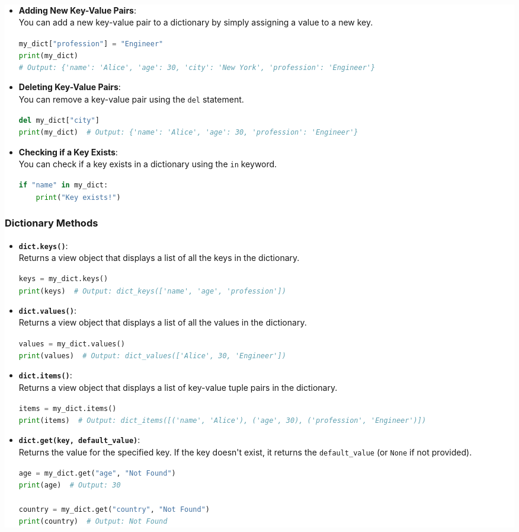 - **Adding New Key-Value Pairs**:  
  You can add a new key-value pair to a dictionary by simply assigning a value to a new key.

  ```python
  my_dict["profession"] = "Engineer"
  print(my_dict)  
  # Output: {'name': 'Alice', 'age': 30, 'city': 'New York', 'profession': 'Engineer'}
  ```

- **Deleting Key-Value Pairs**:  
  You can remove a key-value pair using the `del` statement.

  ```python
  del my_dict["city"]
  print(my_dict)  # Output: {'name': 'Alice', 'age': 30, 'profession': 'Engineer'}
  ```

- **Checking if a Key Exists**:  
  You can check if a key exists in a dictionary using the `in` keyword.

  ```python
  if "name" in my_dict:
      print("Key exists!")
  ```

### **Dictionary Methods**

- **`dict.keys()`**:  
  Returns a view object that displays a list of all the keys in the dictionary.

  ```python
  keys = my_dict.keys()
  print(keys)  # Output: dict_keys(['name', 'age', 'profession'])
  ```

- **`dict.values()`**:  
  Returns a view object that displays a list of all the values in the dictionary.

  ```python
  values = my_dict.values()
  print(values)  # Output: dict_values(['Alice', 30, 'Engineer'])
  ```

- **`dict.items()`**:  
  Returns a view object that displays a list of key-value tuple pairs in the dictionary.

  ```python
  items = my_dict.items()
  print(items)  # Output: dict_items([('name', 'Alice'), ('age', 30), ('profession', 'Engineer')])
  ```

- **`dict.get(key, default_value)`**:  
  Returns the value for the specified key. If the key doesn't exist, it returns the `default_value` (or `None` if not provided).

  ```python
  age = my_dict.get("age", "Not Found")
  print(age)  # Output: 30
  
  country = my_dict.get("country", "Not Found")
  print(country)  # Output: Not Found
  ```
